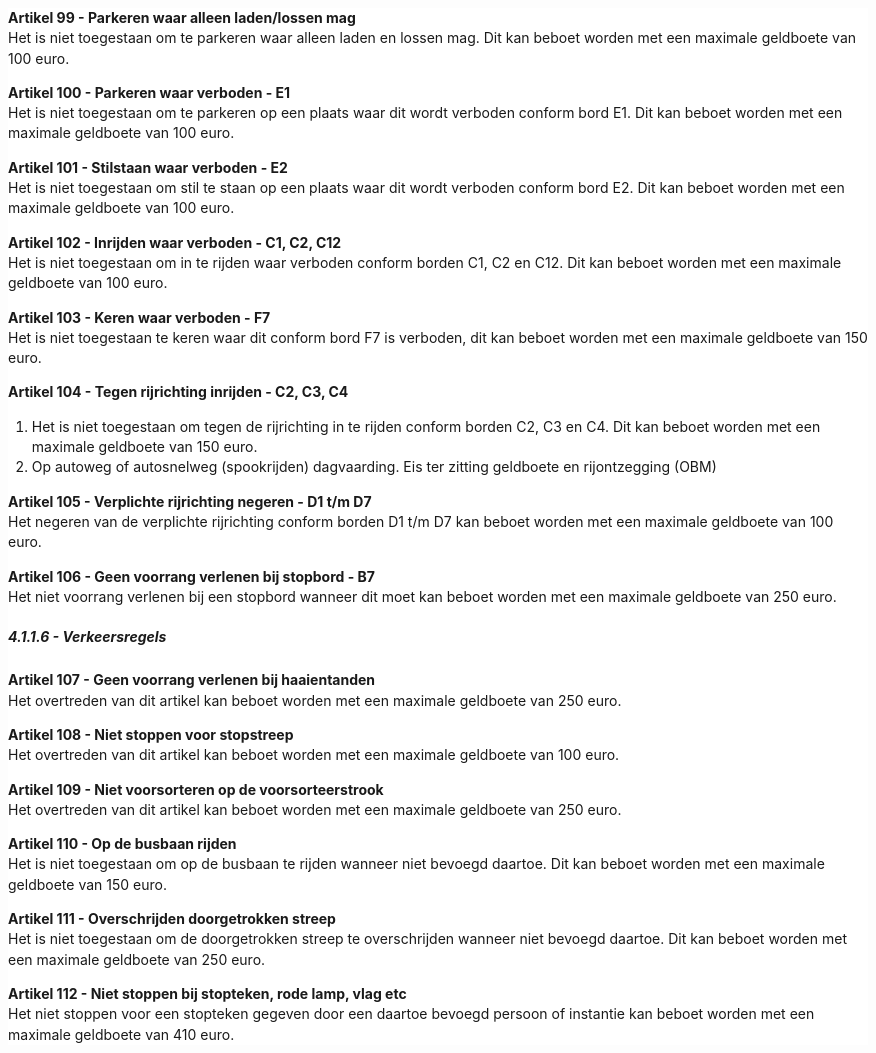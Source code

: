 **Artikel 99 - Parkeren waar alleen laden/lossen mag**   
Het is niet toegestaan om te parkeren waar alleen laden en lossen mag. Dit kan beboet worden met een maximale geldboete van 100 euro.

**Artikel 100 - Parkeren waar verboden - E1**   
Het is niet toegestaan om te parkeren op een plaats waar dit wordt verboden conform bord E1. Dit kan beboet worden met een maximale geldboete van 100 euro.

**Artikel 101 - Stilstaan waar verboden - E2**   
Het is niet toegestaan om stil te staan op een plaats waar dit wordt verboden conform bord E2. Dit kan beboet worden met een maximale geldboete van 100 euro.

**Artikel 102 - Inrijden waar verboden - C1, C2, C12**   
Het is niet toegestaan om in te rijden waar verboden conform borden C1, C2 en C12. Dit kan beboet worden met een maximale geldboete van 100 euro.

**Artikel 103 - Keren waar verboden - F7**   
Het is niet toegestaan te keren waar dit conform bord F7 is verboden, dit kan beboet worden met een maximale geldboete van 150 euro.

**Artikel 104 - Tegen rijrichting inrijden - C2, C3, C4**   
1. Het is niet toegestaan om tegen de rijrichting in te rijden conform borden C2, C3 en C4. Dit kan beboet worden met een maximale geldboete van 150 euro.  
2. Op autoweg of autosnelweg (spookrijden) dagvaarding. Eis ter zitting geldboete en rijontzegging (OBM)

**Artikel 105 - Verplichte rijrichting negeren - D1 t/m D7**   
Het negeren van de verplichte rijrichting conform borden D1 t/m D7 kan beboet worden met een maximale geldboete van 100 euro.

**Artikel 106 - Geen voorrang verlenen bij stopbord - B7**   
Het niet voorrang verlenen bij een stopbord wanneer dit moet kan beboet worden met een maximale geldboete van 250 euro.


<h5 id="h4.1.1.6"><strong>4.1.1.6 - Verkeersregels</strong></h5>   

**Artikel 107 - Geen voorrang verlenen bij haaientanden**   
Het overtreden van dit artikel kan beboet worden met een maximale geldboete van 250 euro.

**Artikel 108 - Niet stoppen voor stopstreep**   
Het overtreden van dit artikel kan beboet worden met een maximale geldboete van 100 euro.

**Artikel 109 - Niet voorsorteren op de voorsorteerstrook**   
Het overtreden van dit artikel kan beboet worden met een maximale geldboete van 250 euro.

**Artikel 110 - Op de busbaan rijden**   
Het is niet toegestaan om op de busbaan te rijden wanneer niet bevoegd daartoe. Dit kan beboet worden met een maximale geldboete van 150 euro.

**Artikel 111 - Overschrijden doorgetrokken streep**   
Het is niet toegestaan om de doorgetrokken streep te overschrijden wanneer niet bevoegd daartoe. Dit kan beboet worden met een maximale geldboete van 250 euro.

**Artikel 112 - Niet stoppen bij stopteken, rode lamp, vlag etc**   
Het niet stoppen voor een stopteken gegeven door een daartoe bevoegd persoon of instantie kan beboet worden met een maximale geldboete van 410 euro.
